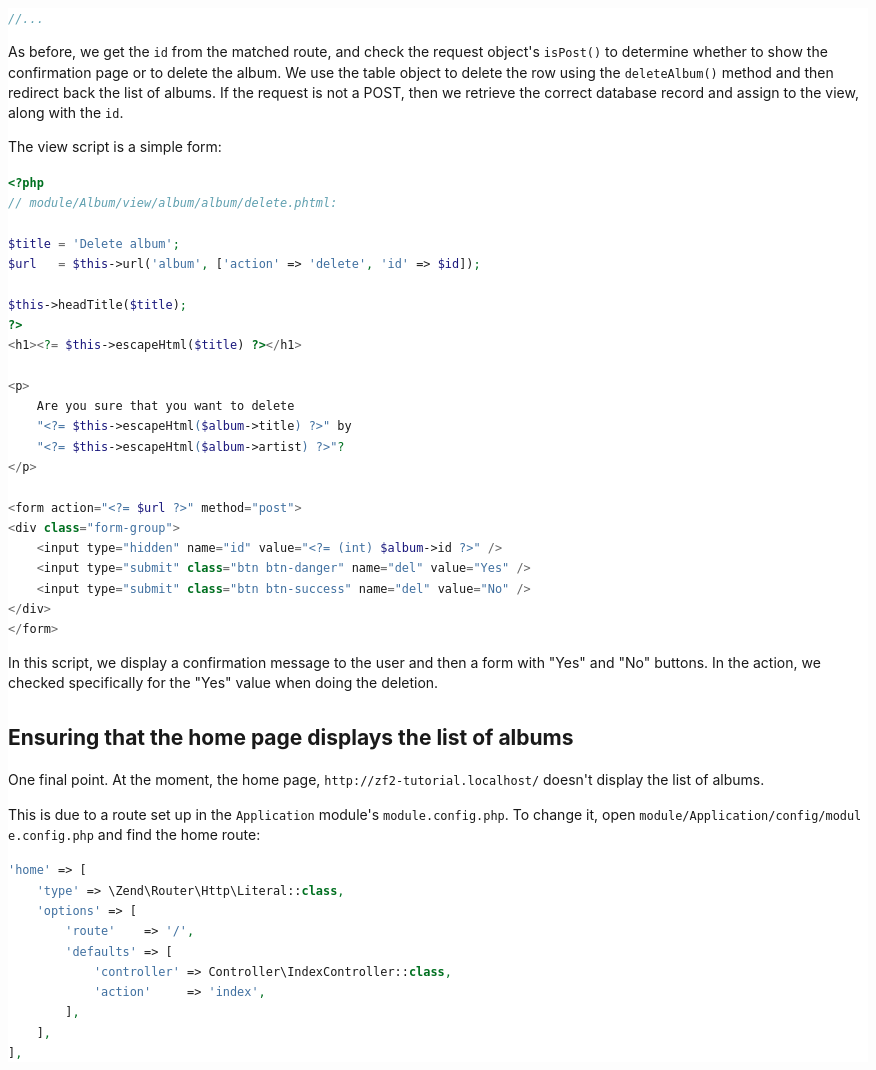 ```php
//...
```

As before, we get the `id` from the matched route, and check the request object's `isPost()` to determine whether to show the confirmation page or to delete the album. We use the table object to delete the row using the `deleteAlbum()` method and then redirect back the list of albums. If the request is not a POST, then we retrieve the correct database record and assign to the view, along with the `id`.

The view script is a simple form:

```php
<?php
// module/Album/view/album/album/delete.phtml:

$title = 'Delete album';
$url   = $this->url('album', ['action' => 'delete', 'id' => $id]);

$this->headTitle($title);
?>
<h1><?= $this->escapeHtml($title) ?></h1>

<p>
    Are you sure that you want to delete
    "<?= $this->escapeHtml($album->title) ?>" by
    "<?= $this->escapeHtml($album->artist) ?>"?
</p>

<form action="<?= $url ?>" method="post">
<div class="form-group">
    <input type="hidden" name="id" value="<?= (int) $album->id ?>" />
    <input type="submit" class="btn btn-danger" name="del" value="Yes" />
    <input type="submit" class="btn btn-success" name="del" value="No" />
</div>
</form>
```

In this script, we display a confirmation message to the user and then a form
with "Yes" and "No" buttons. In the action, we checked specifically for the
"Yes" value when doing the deletion.

## Ensuring that the home page displays the list of albums

One final point. At the moment, the home page, `http://zf2-tutorial.localhost/`
doesn't display the list of albums.

This is due to a route set up in the `Application` module's `module.config.php`.
To change it, open `module/Application/config/module.config.php` and find the
home route:

```php
'home' => [
    'type' => \Zend\Router\Http\Literal::class,
    'options' => [
        'route'    => '/',
        'defaults' => [
            'controller' => Controller\IndexController::class,
            'action'     => 'index',
        ],
    ],
],
```
